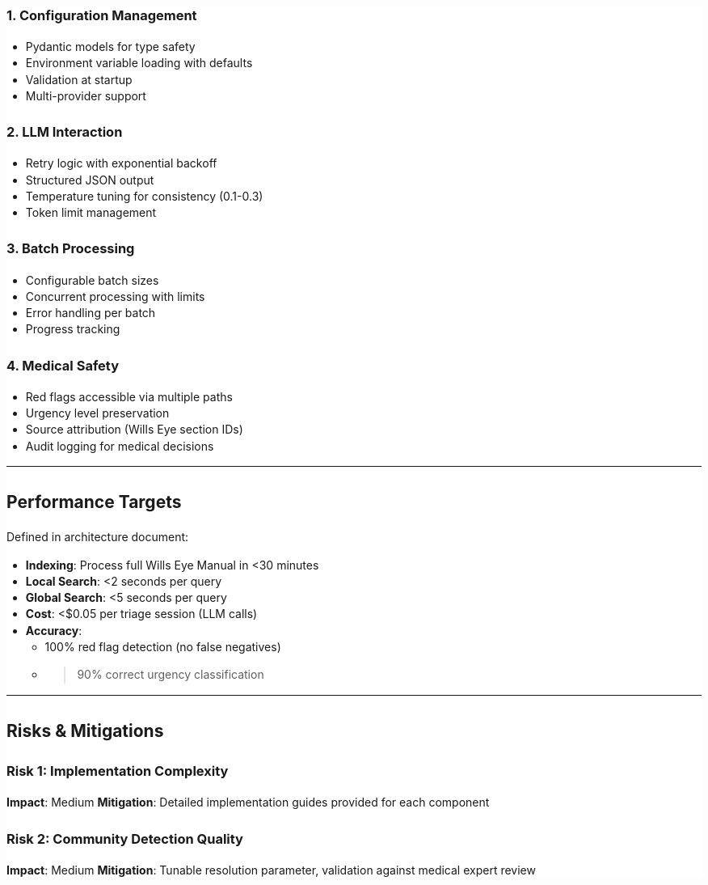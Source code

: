 ### 1. Configuration Management
- Pydantic models for type safety
- Environment variable loading with defaults
- Validation at startup
- Multi-provider support

### 2. LLM Interaction
- Retry logic with exponential backoff
- Structured JSON output
- Temperature tuning for consistency (0.1-0.3)
- Token limit management

### 3. Batch Processing
- Configurable batch sizes
- Concurrent processing with limits
- Error handling per batch
- Progress tracking

### 4. Medical Safety
- Red flags accessible via multiple paths
- Urgency level preservation
- Source attribution (Wills Eye section IDs)
- Audit logging for medical decisions

---

## Performance Targets

Defined in architecture document:

- **Indexing**: Process full Wills Eye Manual in <30 minutes
- **Local Search**: <2 seconds per query
- **Global Search**: <5 seconds per query
- **Cost**: <$0.05 per triage session (LLM calls)
- **Accuracy**:
  - 100% red flag detection (no false negatives)
  - >90% correct urgency classification

---

## Risks & Mitigations

### Risk 1: Implementation Complexity
**Impact**: Medium
**Mitigation**: Detailed implementation guides provided for each component

### Risk 2: Community Detection Quality
**Impact**: Medium
**Mitigation**: Tunable resolution parameter, validation against medical expert review
